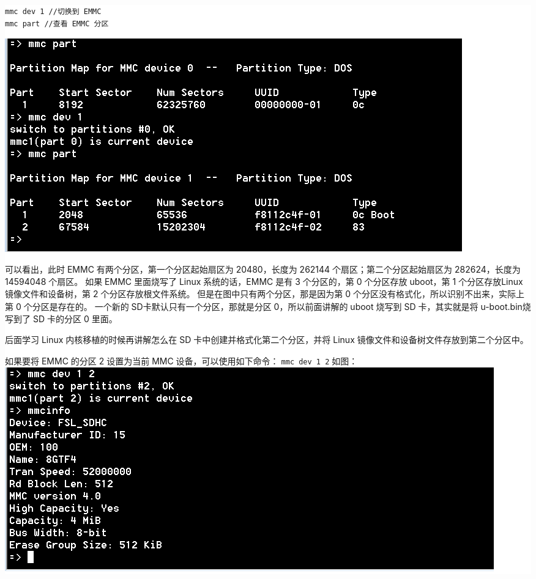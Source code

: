 ```sh
mmc dev 1 //切换到 EMMC
mmc part //查看 EMMC 分区
```

![alt](./images/Snipaste_2024-12-06_17-13-40.png)

可以看出，此时 EMMC 有两个分区，第一个分区起始扇区为 20480，长度为 262144 个扇区；第二个分区起始扇区为 282624，长度为 14594048 个扇区。
如果 EMMC 里面烧写了 Linux 系统的话，EMMC 是有 3 个分区的，第 0 个分区存放 uboot，第 1 个分区存放Linux 镜像文件和设备树，第 2 个分区存放根文件系统。
但是在图中只有两个分区，那是因为第 0 个分区没有格式化，所以识别不出来，实际上第 0 个分区是存在的。
一个新的 SD卡默认只有一个分区，那就是分区 0，所以前面讲解的 uboot 烧写到 SD 卡，其实就是将 u-boot.bin烧写到了 SD 卡的分区 0 里面。

后面学习 Linux 内核移植的时候再讲解怎么在 SD 卡中创建并格式化第二个分区，并将 Linux 镜像文件和设备树文件存放到第二个分区中。

如果要将 EMMC 的分区 2 设置为当前 MMC 设备，可以使用如下命令：
`mmc dev 1 2`
如图：
![alt](./images/Snipaste_2024-12-06_17-17-23.png)

